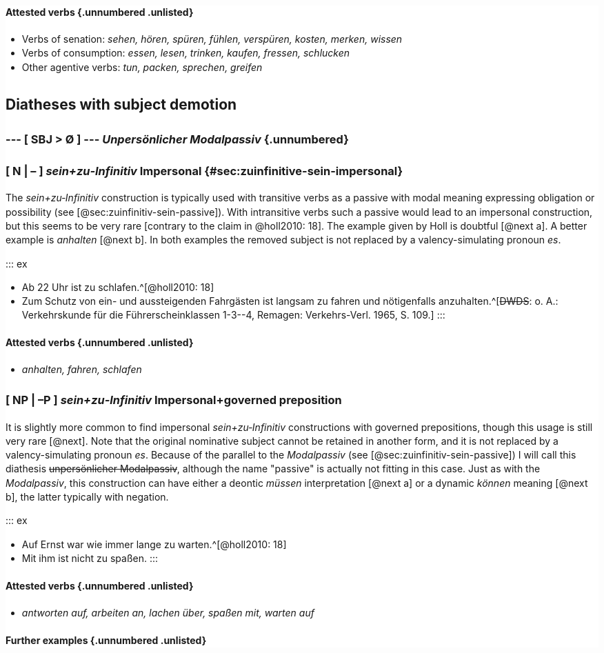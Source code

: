 #### Attested verbs {.unnumbered .unlisted}

- Verbs of senation: *sehen, hören, spüren, fühlen, verspüren, kosten, merken, wissen* 
- Verbs of consumption: *essen, lesen, trinken, kaufen, fressen, schlucken* 
- Other agentive verbs: *tun, packen, sprechen, greifen*

## Diatheses with subject demotion

### --- [ SBJ > Ø ] --- *Unpersönlicher Modalpassiv* {.unnumbered}

### [ N | – ] *sein+zu‑In­fi­ni­tiv* Impersonal {#sec:zuinfinitive-sein-impersonal}

The *sein+zu‑In­fi­ni­tiv* construction is typically used with transitive verbs as a passive with modal meaning expressing obligation or possibility (see [@sec:zuinfinitiv-sein-passive]). With intransitive verbs such a passive would lead to an impersonal construction, but this seems to be very rare [contrary to the claim in @holl2010: 18]. The example given by Holl is doubtful [@next a]. A better example is *anhalten* [@next b]. In both examples the removed subject is not replaced by a valency-simulating pronoun *es*.

::: ex
- Ab 22 Uhr ist zu schlafen.^[@holl2010: 18]
- Zum Schutz von ein- und aussteigenden Fahrgästen ist langsam zu fahren und nötigenfalls anzuhalten.^[~~DWDS~~: o. A.: Verkehrskunde für die Führerscheinklassen 1-3--4, Remagen: Verkehrs-Verl. 1965, S. 109.]
:::

#### Attested verbs {.unnumbered .unlisted}

- *anhalten, fahren, schlafen*

### [ NP | –P ] *sein+zu‑In­fi­ni­tiv* Impersonal+governed preposition

It is slightly more common to find impersonal *sein+zu‑In­fi­ni­tiv* constructions with governed prepositions, though this usage is still very rare [@next]. Note that the original nominative subject cannot be retained in another form, and it is not replaced by a valency-simulating pronoun *es*. Because of the parallel to the *Modalpassiv* (see [@sec:zuinfinitiv-sein-passive]) I will call this diathesis ~~unpersönlicher Modalpassiv~~, although the name "passive" is actually not fitting in this case. Just as with the *Modalpassiv*, this construction can have either a deontic *müssen* interpretation [@next a] or a dynamic *können* meaning [@next b], the latter typically with negation.

::: ex
- Auf Ernst war wie immer lange zu warten.^[@holl2010: 18]
- Mit ihm ist nicht zu spaßen.
:::

#### Attested verbs {.unnumbered .unlisted}

- *antworten auf, arbeiten an, lachen über, spaßen mit, warten auf*

#### Further examples {.unnumbered .unlisted}
